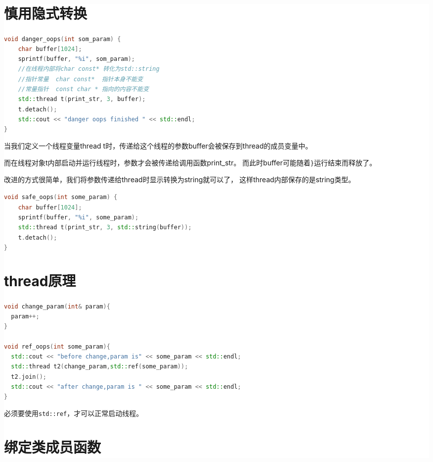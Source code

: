 # 慎用隐式转换

```cpp
void danger_oops(int som_param) {
    char buffer[1024];
    sprintf(buffer, "%i", som_param);
    //在线程内部将char const* 转化为std::string
    //指针常量  char const*  指针本身不能变
    //常量指针  const char * 指向的内容不能变
    std::thread t(print_str, 3, buffer);
    t.detach();
    std::cout << "danger oops finished " << std::endl;
}
```

当我们定义一个线程变量thread t时，传递给这个线程的参数buffer会被保存到thread的成员变量中。

而在线程对象t内部启动并运行线程时，参数才会被传递给调用函数print_str。
而此时buffer可能随着`}`运行结束而释放了。

改进的方式很简单，我们将参数传递给thread时显示转换为string就可以了，
这样thread内部保存的是string类型。

```cpp
void safe_oops(int some_param) {
    char buffer[1024];
    sprintf(buffer, "%i", some_param);
    std::thread t(print_str, 3, std::string(buffer));
    t.detach();
}
```


# thread原理

```cpp
void change_param(int& param){
  param++;
}

void ref_oops(int some_param){
  std::cout << "before change,param is" << some_param << std::endl;
  std::thread t2(change_param,std::ref(some_param));
  t2.join();
  std::cout << "after change,param is " << some_param << std::endl;
}
```

必须要使用`std::ref`，才可以正常启动线程。

# 绑定类成员函数

